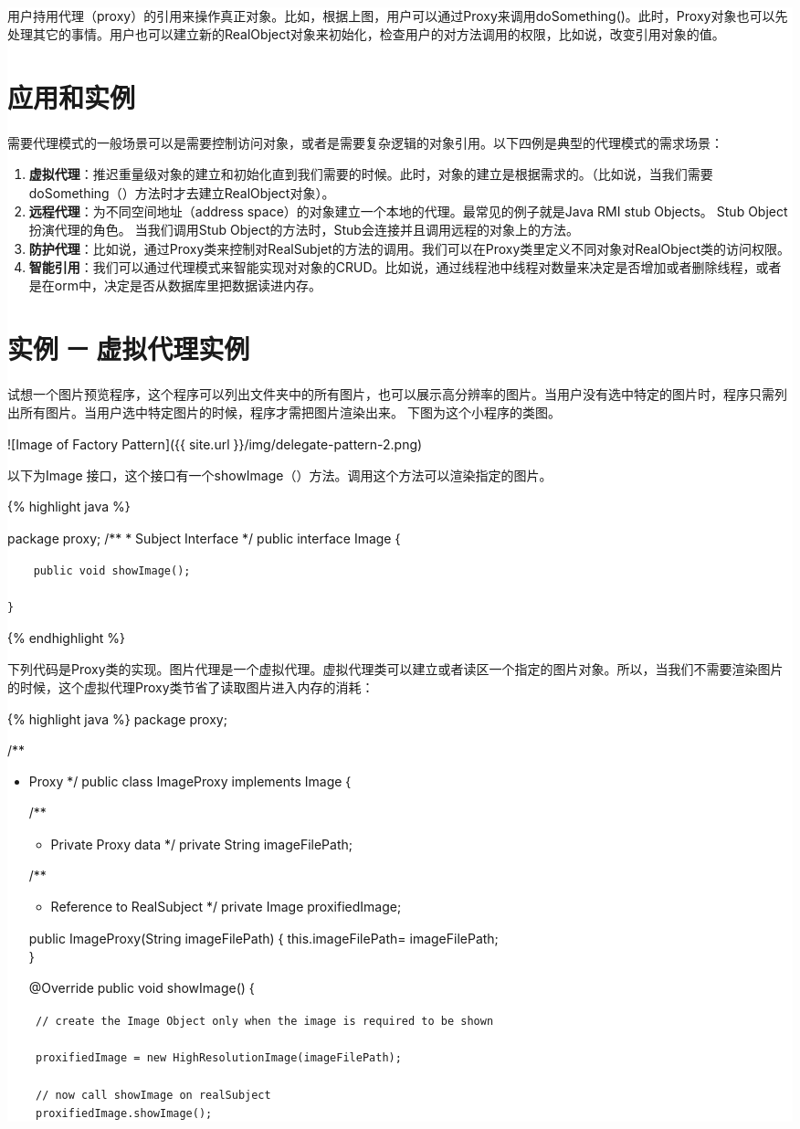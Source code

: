 用户持用代理（proxy）的引用来操作真正对象。比如，根据上图，用户可以通过Proxy来调用doSomething()。此时，Proxy对象也可以先处理其它的事情。用户也可以建立新的RealObject对象来初始化，检查用户的对方法调用的权限，比如说，改变引用对象的值。

# 应用和实例

需要代理模式的一般场景可以是需要控制访问对象，或者是需要复杂逻辑的对象引用。以下四例是典型的代理模式的需求场景：

1. **虚拟代理**：推迟重量级对象的建立和初始化直到我们需要的时候。此时，对象的建立是根据需求的。（比如说，当我们需要doSomething（）方法时才去建立RealObject对象）。
2. **远程代理**：为不同空间地址（address space）的对象建立一个本地的代理。最常见的例子就是Java RMI stub Objects。 Stub Object 扮演代理的角色。 当我们调用Stub Object的方法时，Stub会连接并且调用远程的对象上的方法。
3. **防护代理**：比如说，通过Proxy类来控制对RealSubjet的方法的调用。我们可以在Proxy类里定义不同对象对RealObject类的访问权限。
4. **智能引用**：我们可以通过代理模式来智能实现对对象的CRUD。比如说，通过线程池中线程对数量来决定是否增加或者删除线程，或者是在orm中，决定是否从数据库里把数据读进内存。

# 实例 － 虚拟代理实例

试想一个图片预览程序，这个程序可以列出文件夹中的所有图片，也可以展示高分辨率的图片。当用户没有选中特定的图片时，程序只需列出所有图片。当用户选中特定图片的时候，程序才需把图片渲染出来。
下图为这个小程序的类图。

![Image of Factory Pattern]({{ site.url }}/img/delegate-pattern-2.png)

以下为Image 接口，这个接口有一个showImage（）方法。调用这个方法可以渲染指定的图片。

{% highlight java %}

   package proxy;
    /**
     * Subject Interface
     */
    public interface Image {

        public void showImage();
        
    }

{% endhighlight %}

下列代码是Proxy类的实现。图片代理是一个虚拟代理。虚拟代理类可以建立或者读区一个指定的图片对象。所以，当我们不需要渲染图片的时候，这个虚拟代理Proxy类节省了读取图片进入内存的消耗：

{% highlight java %}
package proxy;

/**
 * Proxy
 */
public class ImageProxy implements Image {

    /**
     * Private Proxy data 
     */
    private String imageFilePath;
    
    /**
     * Reference to RealSubject
     */
    private Image proxifiedImage;
    
    
    public ImageProxy(String imageFilePath) {
        this.imageFilePath= imageFilePath;  
    }
    
    @Override
    public void showImage() {

        // create the Image Object only when the image is required to be shown
        
        proxifiedImage = new HighResolutionImage(imageFilePath);
        
        // now call showImage on realSubject
        proxifiedImage.showImage();
        
